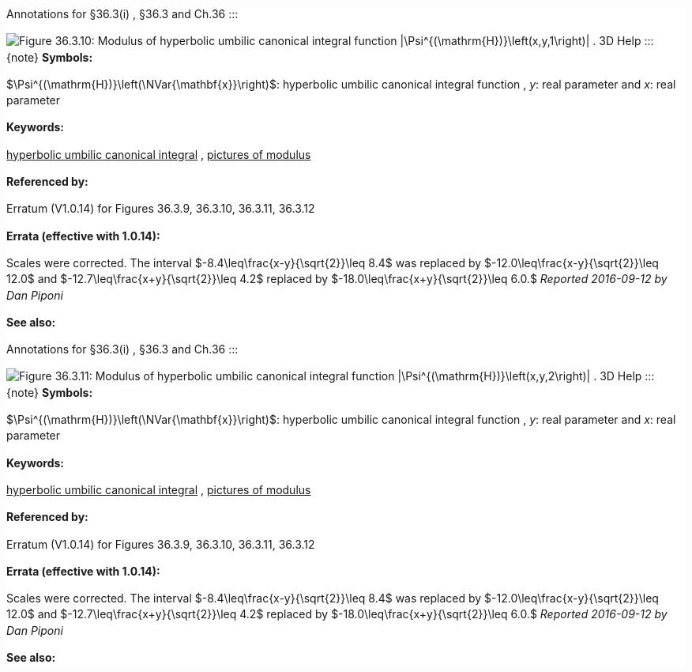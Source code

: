 Annotations for §36.3(i) , §36.3 and Ch.36
:::

<a id="F10"></a>

![Figure 36.3.10: Modulus of hyperbolic umbilic canonical integral function $|\Psi^{(\mathrm{H})}\left(x,y,1\right)|$ . 3D Help](36/3/F10a.png)
:::{note}
**Symbols:**

$\Psi^{(\mathrm{H})}\left(\NVar{\mathbf{x}}\right)$: hyperbolic umbilic canonical integral function , $y$: real parameter and $x$: real parameter

**Keywords:**

[hyperbolic umbilic canonical integral](http://dlmf.nist.gov/search/search?q=hyperbolic%20umbilic%20canonical%20integral) , [pictures of modulus](http://dlmf.nist.gov/search/search?q=pictures%20of%20modulus)

**Referenced by:**

Erratum (V1.0.14) for Figures 36.3.9, 36.3.10, 36.3.11, 36.3.12

**Errata (effective with 1.0.14):**

Scales were corrected. The interval $-8.4\leq\frac{x-y}{\sqrt{2}}\leq 8.4$ was replaced by $-12.0\leq\frac{x-y}{\sqrt{2}}\leq 12.0$ and $-12.7\leq\frac{x+y}{\sqrt{2}}\leq 4.2$ replaced by $-18.0\leq\frac{x+y}{\sqrt{2}}\leq 6.0.$ *Reported 2016-09-12 by Dan Piponi*

**See also:**

Annotations for §36.3(i) , §36.3 and Ch.36
:::

<a id="F11"></a>

![Figure 36.3.11: Modulus of hyperbolic umbilic canonical integral function $|\Psi^{(\mathrm{H})}\left(x,y,2\right)|$ . 3D Help](36/3/F11a.png)
:::{note}
**Symbols:**

$\Psi^{(\mathrm{H})}\left(\NVar{\mathbf{x}}\right)$: hyperbolic umbilic canonical integral function , $y$: real parameter and $x$: real parameter

**Keywords:**

[hyperbolic umbilic canonical integral](http://dlmf.nist.gov/search/search?q=hyperbolic%20umbilic%20canonical%20integral) , [pictures of modulus](http://dlmf.nist.gov/search/search?q=pictures%20of%20modulus)

**Referenced by:**

Erratum (V1.0.14) for Figures 36.3.9, 36.3.10, 36.3.11, 36.3.12

**Errata (effective with 1.0.14):**

Scales were corrected. The interval $-8.4\leq\frac{x-y}{\sqrt{2}}\leq 8.4$ was replaced by $-12.0\leq\frac{x-y}{\sqrt{2}}\leq 12.0$ and $-12.7\leq\frac{x+y}{\sqrt{2}}\leq 4.2$ replaced by $-18.0\leq\frac{x+y}{\sqrt{2}}\leq 6.0.$ *Reported 2016-09-12 by Dan Piponi*

**See also:**
